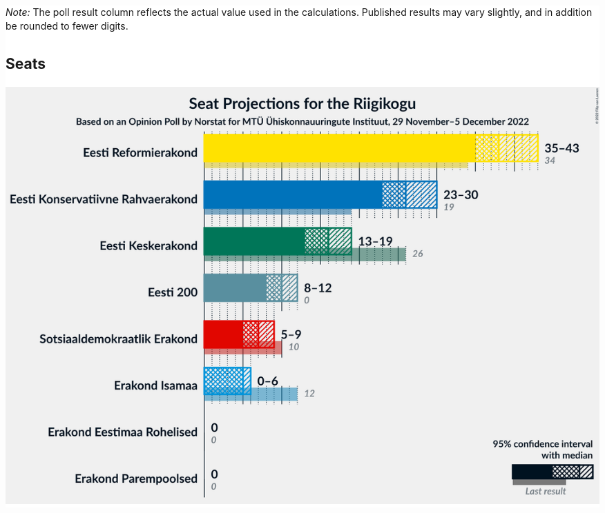 *Note:* The poll result column reflects the actual value used in the calculations. Published results may vary slightly, and in addition be rounded to fewer digits.

## Seats

![Graph with seats not yet produced](2022-12-05-Norstat-seats.png "Seats")
